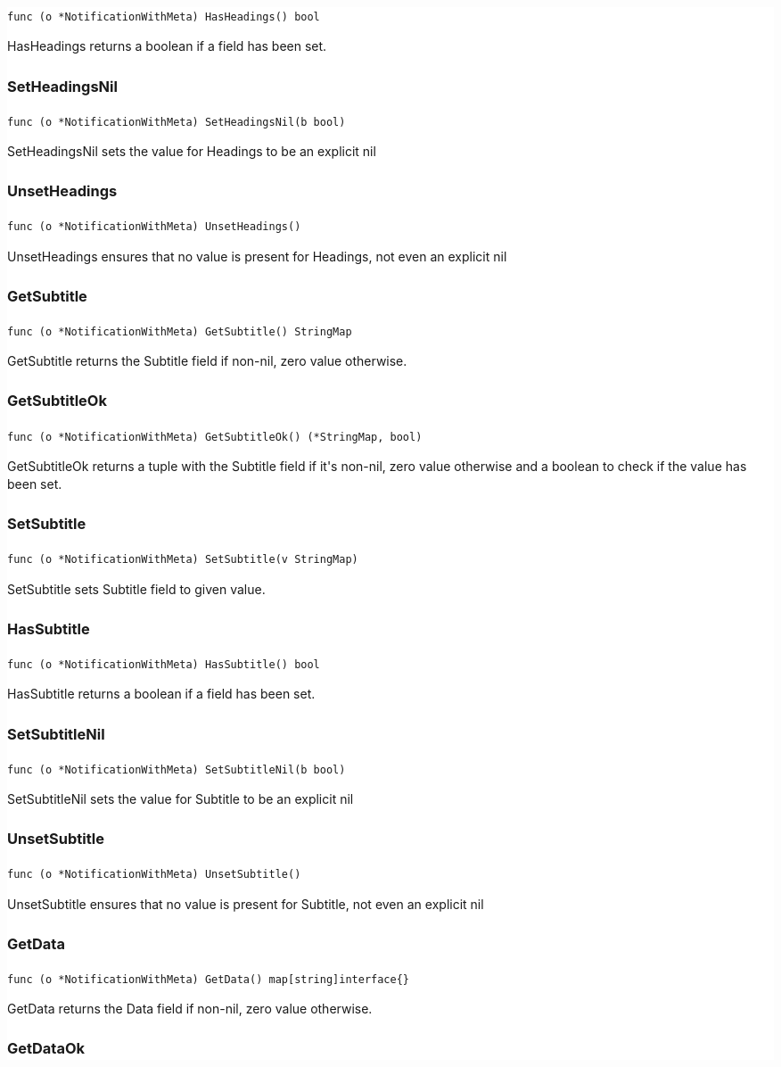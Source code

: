 `func (o *NotificationWithMeta) HasHeadings() bool`

HasHeadings returns a boolean if a field has been set.

### SetHeadingsNil

`func (o *NotificationWithMeta) SetHeadingsNil(b bool)`

 SetHeadingsNil sets the value for Headings to be an explicit nil

### UnsetHeadings
`func (o *NotificationWithMeta) UnsetHeadings()`

UnsetHeadings ensures that no value is present for Headings, not even an explicit nil
### GetSubtitle

`func (o *NotificationWithMeta) GetSubtitle() StringMap`

GetSubtitle returns the Subtitle field if non-nil, zero value otherwise.

### GetSubtitleOk

`func (o *NotificationWithMeta) GetSubtitleOk() (*StringMap, bool)`

GetSubtitleOk returns a tuple with the Subtitle field if it's non-nil, zero value otherwise
and a boolean to check if the value has been set.

### SetSubtitle

`func (o *NotificationWithMeta) SetSubtitle(v StringMap)`

SetSubtitle sets Subtitle field to given value.

### HasSubtitle

`func (o *NotificationWithMeta) HasSubtitle() bool`

HasSubtitle returns a boolean if a field has been set.

### SetSubtitleNil

`func (o *NotificationWithMeta) SetSubtitleNil(b bool)`

 SetSubtitleNil sets the value for Subtitle to be an explicit nil

### UnsetSubtitle
`func (o *NotificationWithMeta) UnsetSubtitle()`

UnsetSubtitle ensures that no value is present for Subtitle, not even an explicit nil
### GetData

`func (o *NotificationWithMeta) GetData() map[string]interface{}`

GetData returns the Data field if non-nil, zero value otherwise.

### GetDataOk
